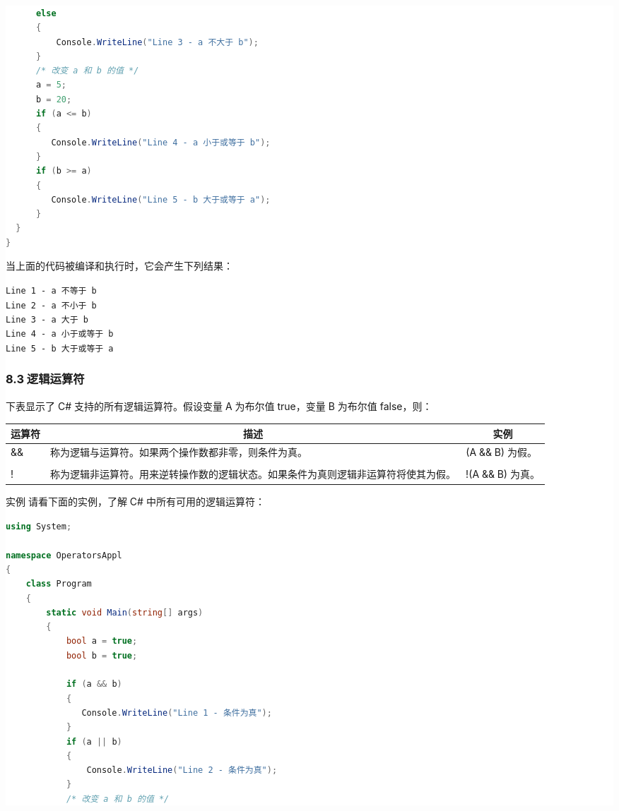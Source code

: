 ```cs
      else
      {
          Console.WriteLine("Line 3 - a 不大于 b");
      }
      /* 改变 a 和 b 的值 */
      a = 5;
      b = 20;
      if (a <= b)
      {
         Console.WriteLine("Line 4 - a 小于或等于 b");
      }
      if (b >= a)
      {
         Console.WriteLine("Line 5 - b 大于或等于 a");
      }
  }
}
```

当上面的代码被编译和执行时，它会产生下列结果：

```console
Line 1 - a 不等于 b
Line 2 - a 不小于 b
Line 3 - a 大于 b
Line 4 - a 小于或等于 b
Line 5 - b 大于或等于 a
```



### 8.3 逻辑运算符

下表显示了 C# 支持的所有逻辑运算符。假设变量 A 为布尔值 true，变量 B 为布尔值 false，则：

| 运算符  | 描述                                                                      | 实例             |
| ------ | ------------------------------------------------------------------------- | ---------------- |
| &&     | 称为逻辑与运算符。如果两个操作数都非零，则条件为真。                           | (A && B) 为假。  |
| ||     | 称为逻辑或运算符。如果两个操作数中有任意一个非零，则条件为真。                  | (A || B) 为真。  |
| !      | 称为逻辑非运算符。用来逆转操作数的逻辑状态。如果条件为真则逻辑非运算符将使其为假。| !(A && B) 为真。 |

实例
请看下面的实例，了解 C# 中所有可用的逻辑运算符：

```cs
using System;

namespace OperatorsAppl
{
    class Program
    {
        static void Main(string[] args)
        {
            bool a = true;
            bool b = true;
           
            if (a && b)
            {
               Console.WriteLine("Line 1 - 条件为真");
            }
            if (a || b)
            {
                Console.WriteLine("Line 2 - 条件为真");
            }
            /* 改变 a 和 b 的值 */
```